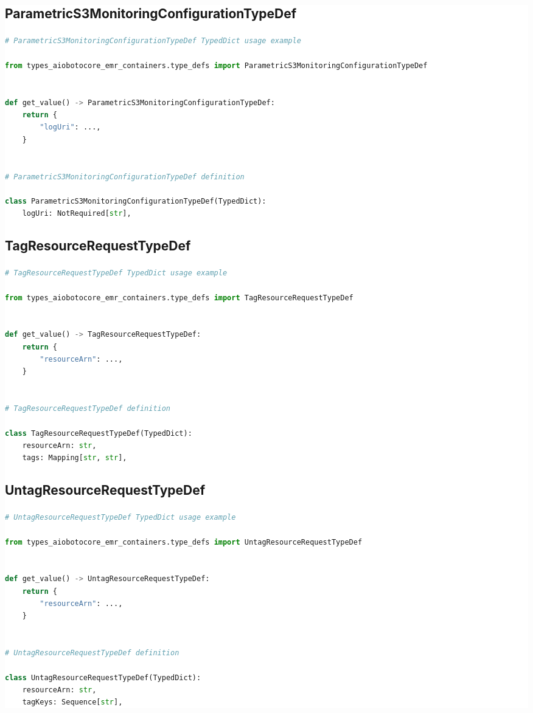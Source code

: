 ## ParametricS3MonitoringConfigurationTypeDef

```python
# ParametricS3MonitoringConfigurationTypeDef TypedDict usage example

from types_aiobotocore_emr_containers.type_defs import ParametricS3MonitoringConfigurationTypeDef


def get_value() -> ParametricS3MonitoringConfigurationTypeDef:
    return {
        "logUri": ...,
    }


# ParametricS3MonitoringConfigurationTypeDef definition

class ParametricS3MonitoringConfigurationTypeDef(TypedDict):
    logUri: NotRequired[str],
```

## TagResourceRequestTypeDef

```python
# TagResourceRequestTypeDef TypedDict usage example

from types_aiobotocore_emr_containers.type_defs import TagResourceRequestTypeDef


def get_value() -> TagResourceRequestTypeDef:
    return {
        "resourceArn": ...,
    }


# TagResourceRequestTypeDef definition

class TagResourceRequestTypeDef(TypedDict):
    resourceArn: str,
    tags: Mapping[str, str],
```

## UntagResourceRequestTypeDef

```python
# UntagResourceRequestTypeDef TypedDict usage example

from types_aiobotocore_emr_containers.type_defs import UntagResourceRequestTypeDef


def get_value() -> UntagResourceRequestTypeDef:
    return {
        "resourceArn": ...,
    }


# UntagResourceRequestTypeDef definition

class UntagResourceRequestTypeDef(TypedDict):
    resourceArn: str,
    tagKeys: Sequence[str],
```
